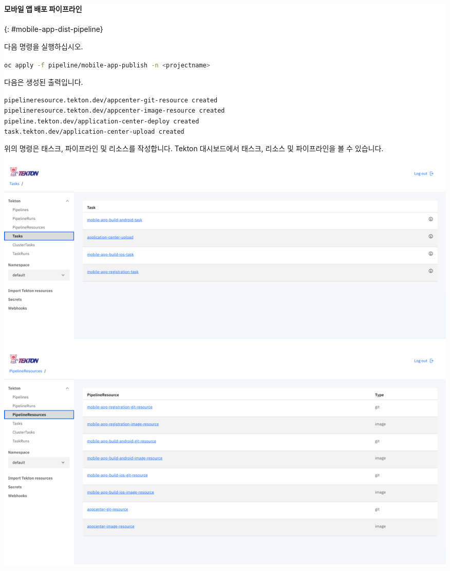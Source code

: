 #### 모바일 앱 배포 파이프라인
{: #mobile-app-dist-pipeline}

다음 명령을 실행하십시오.
```bash
oc apply -f pipeline/mobile-app-publish -n <projectname>
```

다음은 생성된 출력입니다.

```text
pipelineresource.tekton.dev/appcenter-git-resource created
pipelineresource.tekton.dev/appcenter-image-resource created
pipeline.tekton.dev/application-center-deploy created
task.tekton.dev/application-center-upload created
```

위의 명령은 태스크, 파이프라인 및 리소스를 작성합니다.
Tekton 대시보드에서 태스크, 리소스 및 파이프라인을 볼 수 있습니다.

![Tekton 대시보드](./tekton-1.png)

![Tekton 대시보드](./tekton-2.png)
